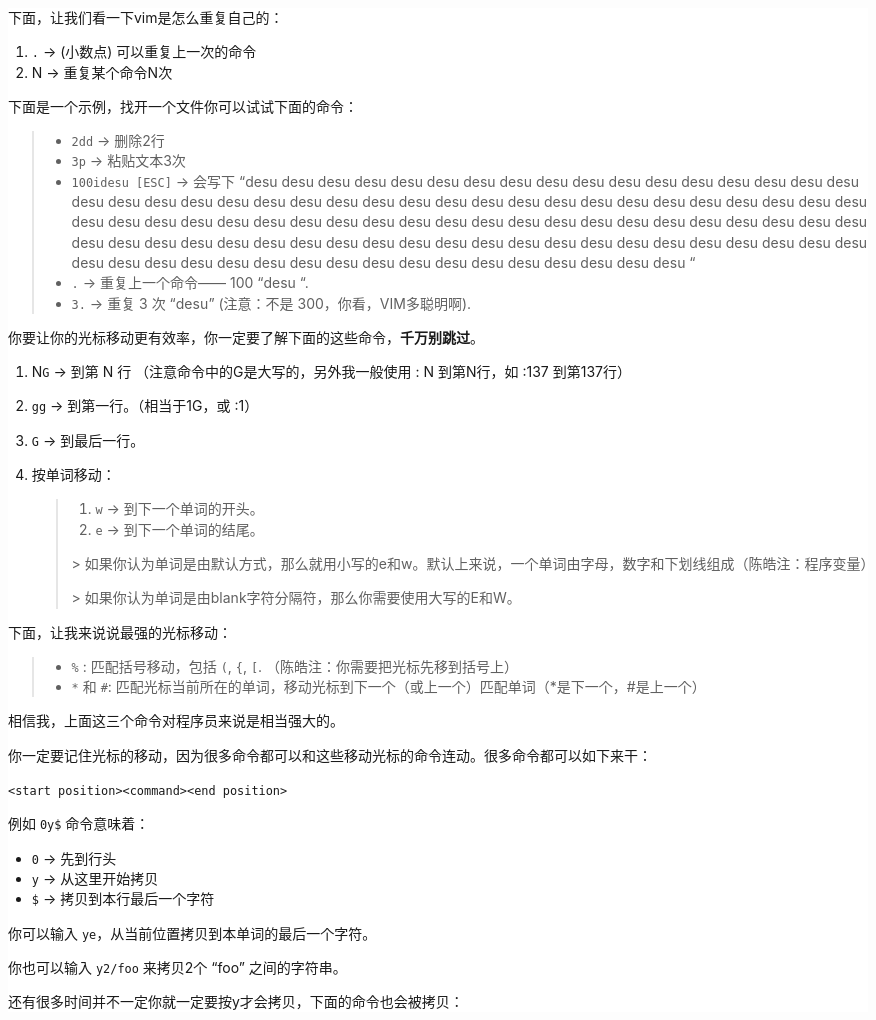 下面，让我们看一下vim是怎么重复自己的：

1. `.` → (小数点) 可以重复上一次的命令
2. N<command> → 重复某个命令N次

下面是一个示例，找开一个文件你可以试试下面的命令：

> - `2dd` → 删除2行
> - `3p` → 粘贴文本3次
> - `100idesu [ESC]` → 会写下 “desu desu desu desu desu desu desu desu desu desu desu desu desu desu desu desu desu desu desu desu desu desu desu desu desu desu desu desu desu desu desu desu desu desu desu desu desu desu desu desu desu desu desu desu desu desu desu desu desu desu desu desu desu desu desu desu desu desu desu desu desu desu desu desu desu desu desu desu desu desu desu desu desu desu desu desu desu desu desu desu desu desu desu desu desu desu desu desu desu desu desu desu desu desu desu desu desu desu desu desu “
> - `.` → 重复上一个命令—— 100 “desu “.
> - `3.` → 重复 3 次 “desu” (注意：不是 300，你看，VIM多聪明啊).

你要让你的光标移动更有效率，你一定要了解下面的这些命令，**千万别跳过**。

1. N`G` → 到第 N 行 （注意命令中的G是大写的，另外我一般使用 : N 到第N行，如 :137 到第137行）

2. `gg` → 到第一行。（相当于1G，或 :1）

3. `G` → 到最后一行。

4. 按单词移动：

   > 1. `w` → 到下一个单词的开头。
   > 2. `e` → 到下一个单词的结尾。
   >
   > \> 如果你认为单词是由默认方式，那么就用小写的e和w。默认上来说，一个单词由字母，数字和下划线组成（陈皓注：程序变量）
   >
   > \> 如果你认为单词是由blank字符分隔符，那么你需要使用大写的E和W。
   >

下面，让我来说说最强的光标移动：

> - `%` : 匹配括号移动，包括 `(`, `{`, `[`. （陈皓注：你需要把光标先移到括号上）
> - `*` 和 `#`:  匹配光标当前所在的单词，移动光标到下一个（或上一个）匹配单词（*是下一个，#是上一个）

相信我，上面这三个命令对程序员来说是相当强大的。

你一定要记住光标的移动，因为很多命令都可以和这些移动光标的命令连动。很多命令都可以如下来干：

```
<start position><command><end position>
```

例如 `0y$` 命令意味着：

- `0` → 先到行头
- `y` → 从这里开始拷贝
- `$` → 拷贝到本行最后一个字符

你可以输入 `ye`，从当前位置拷贝到本单词的最后一个字符。

你也可以输入 `y2/foo` 来拷贝2个 “foo” 之间的字符串。

还有很多时间并不一定你就一定要按y才会拷贝，下面的命令也会被拷贝：
